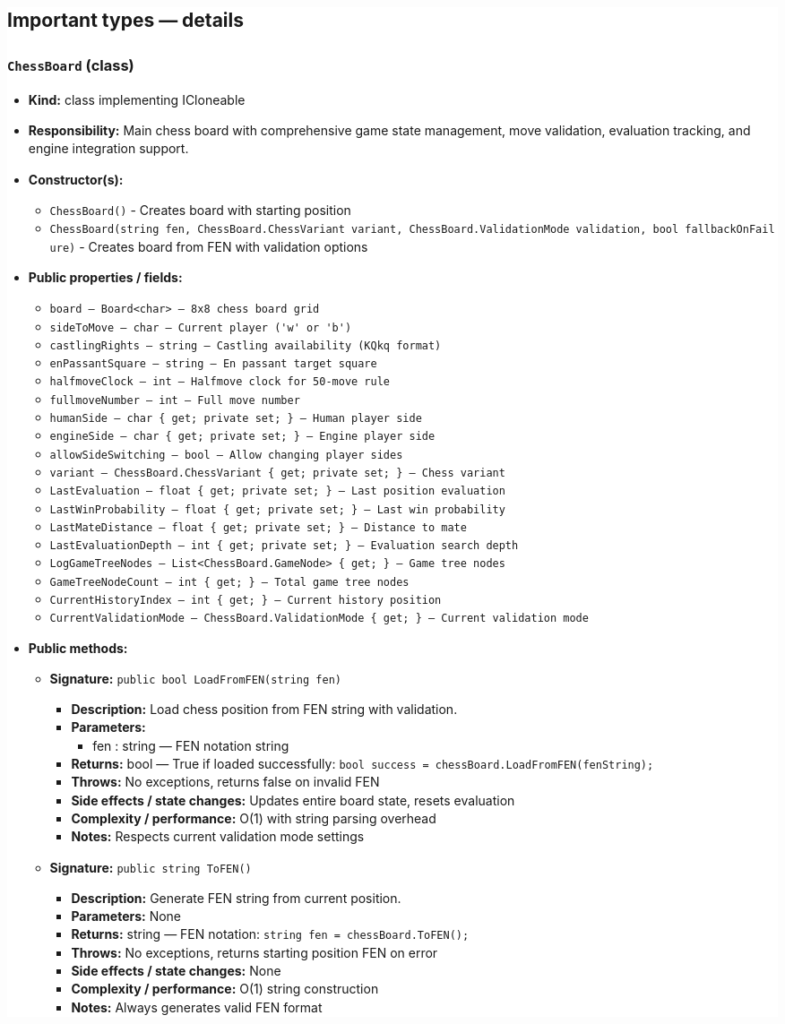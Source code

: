 ## Important types — details

### `ChessBoard` (class)
* **Kind:** class implementing ICloneable
* **Responsibility:** Main chess board with comprehensive game state management, move validation, evaluation tracking, and engine integration support.
* **Constructor(s):** 
  * `ChessBoard()` - Creates board with starting position
  * `ChessBoard(string fen, ChessBoard.ChessVariant variant, ChessBoard.ValidationMode validation, bool fallbackOnFailure)` - Creates board from FEN with validation options
* **Public properties / fields:**
  * `board — Board<char> — 8x8 chess board grid`
  * `sideToMove — char — Current player ('w' or 'b')`
  * `castlingRights — string — Castling availability (KQkq format)`
  * `enPassantSquare — string — En passant target square`
  * `halfmoveClock — int — Halfmove clock for 50-move rule`
  * `fullmoveNumber — int — Full move number`
  * `humanSide — char { get; private set; } — Human player side`
  * `engineSide — char { get; private set; } — Engine player side`
  * `allowSideSwitching — bool — Allow changing player sides`
  * `variant — ChessBoard.ChessVariant { get; private set; } — Chess variant`
  * `LastEvaluation — float { get; private set; } — Last position evaluation`
  * `LastWinProbability — float { get; private set; } — Last win probability`
  * `LastMateDistance — float { get; private set; } — Distance to mate`
  * `LastEvaluationDepth — int { get; private set; } — Evaluation search depth`
  * `LogGameTreeNodes — List<ChessBoard.GameNode> { get; } — Game tree nodes`
  * `GameTreeNodeCount — int { get; } — Total game tree nodes`
  * `CurrentHistoryIndex — int { get; } — Current history position`
  * `CurrentValidationMode — ChessBoard.ValidationMode { get; } — Current validation mode`

* **Public methods:**
  * **Signature:** `public bool LoadFromFEN(string fen)`
    * **Description:** Load chess position from FEN string with validation.
    * **Parameters:** 
      * fen : string — FEN notation string
    * **Returns:** bool — True if loaded successfully: `bool success = chessBoard.LoadFromFEN(fenString);`
    * **Throws:** No exceptions, returns false on invalid FEN
    * **Side effects / state changes:** Updates entire board state, resets evaluation
    * **Complexity / performance:** O(1) with string parsing overhead
    * **Notes:** Respects current validation mode settings

  * **Signature:** `public string ToFEN()`
    * **Description:** Generate FEN string from current position.
    * **Parameters:** None
    * **Returns:** string — FEN notation: `string fen = chessBoard.ToFEN();`
    * **Throws:** No exceptions, returns starting position FEN on error
    * **Side effects / state changes:** None
    * **Complexity / performance:** O(1) string construction
    * **Notes:** Always generates valid FEN format
